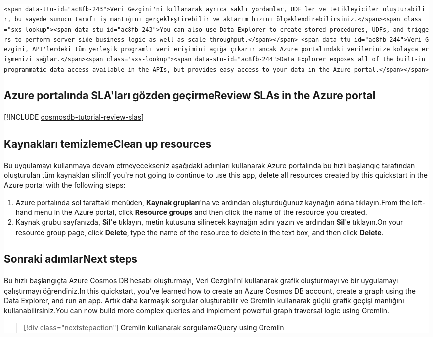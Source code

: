    <span data-ttu-id="ac8fb-243">Veri Gezgini'ni kullanarak ayrıca saklı yordamlar, UDF'ler ve tetikleyiciler oluşturabilir, bu sayede sunucu tarafı iş mantığını gerçekleştirebilir ve aktarım hızını ölçeklendirebilirsiniz.</span><span class="sxs-lookup"><span data-stu-id="ac8fb-243">You can also use Data Explorer to create stored procedures, UDFs, and triggers to perform server-side business logic as well as scale throughput.</span></span> <span data-ttu-id="ac8fb-244">Veri Gezgini, API'lerdeki tüm yerleşik programlı veri erişimini açığa çıkarır ancak Azure portalındaki verilerinize kolayca erişmenizi sağlar.</span><span class="sxs-lookup"><span data-stu-id="ac8fb-244">Data Explorer exposes all of the built-in programmatic data access available in the APIs, but provides easy access to your data in the Azure portal.</span></span>



## <a name="review-slas-in-the-azure-portal"></a><span data-ttu-id="ac8fb-245">Azure portalında SLA'ları gözden geçirme</span><span class="sxs-lookup"><span data-stu-id="ac8fb-245">Review SLAs in the Azure portal</span></span>

[!INCLUDE [cosmosdb-tutorial-review-slas](../../includes/cosmos-db-tutorial-review-slas.md)]

## <a name="clean-up-resources"></a><span data-ttu-id="ac8fb-246">Kaynakları temizleme</span><span class="sxs-lookup"><span data-stu-id="ac8fb-246">Clean up resources</span></span>

<span data-ttu-id="ac8fb-247">Bu uygulamayı kullanmaya devam etmeyecekseniz aşağıdaki adımları kullanarak Azure portalında bu hızlı başlangıç tarafından oluşturulan tüm kaynakları silin:</span><span class="sxs-lookup"><span data-stu-id="ac8fb-247">If you're not going to continue to use this app, delete all resources created by this quickstart in the Azure portal with the following steps:</span></span> 

1. <span data-ttu-id="ac8fb-248">Azure portalında sol taraftaki menüden, **Kaynak grupları**'na ve ardından oluşturduğunuz kaynağın adına tıklayın.</span><span class="sxs-lookup"><span data-stu-id="ac8fb-248">From the left-hand menu in the Azure portal, click **Resource groups** and then click the name of the resource you created.</span></span> 
2. <span data-ttu-id="ac8fb-249">Kaynak grubu sayfanızda, **Sil**'e tıklayın, metin kutusuna silinecek kaynağın adını yazın ve ardından **Sil**'e tıklayın.</span><span class="sxs-lookup"><span data-stu-id="ac8fb-249">On your resource group page, click **Delete**, type the name of the resource to delete in the text box, and then click **Delete**.</span></span>

## <a name="next-steps"></a><span data-ttu-id="ac8fb-250">Sonraki adımlar</span><span class="sxs-lookup"><span data-stu-id="ac8fb-250">Next steps</span></span>

<span data-ttu-id="ac8fb-251">Bu hızlı başlangıçta Azure Cosmos DB hesabı oluşturmayı, Veri Gezgini'ni kullanarak grafik oluşturmayı ve bir uygulamayı çalıştırmayı öğrendiniz.</span><span class="sxs-lookup"><span data-stu-id="ac8fb-251">In this quickstart, you've learned how to create an Azure Cosmos DB account, create a graph using the Data Explorer, and run an app.</span></span> <span data-ttu-id="ac8fb-252">Artık daha karmaşık sorgular oluşturabilir ve Gremlin kullanarak güçlü grafik geçişi mantığını kullanabilirsiniz.</span><span class="sxs-lookup"><span data-stu-id="ac8fb-252">You can now build more complex queries and implement powerful graph traversal logic using Gremlin.</span></span> 

> [!div class="nextstepaction"]
> [<span data-ttu-id="ac8fb-253">Gremlin kullanarak sorgulama</span><span class="sxs-lookup"><span data-stu-id="ac8fb-253">Query using Gremlin</span></span>](tutorial-query-graph.md)

